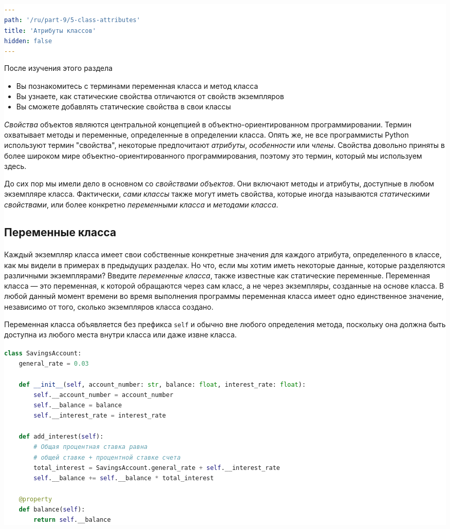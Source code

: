 ```yaml
---
path: '/ru/part-9/5-class-attributes'
title: 'Атрибуты классов'
hidden: false
---
```


<text-box variant='learningObjectives' name="Цели обучения">

После изучения этого раздела

- Вы познакомитесь с терминами переменная класса и метод класса
- Вы узнаете, как статические свойства отличаются от свойств экземпляров
- Вы сможете добавлять статические свойства в свои классы

</text-box>

_Свойства_ объектов являются центральной концепцией в объектно-ориентированном программировании. Термин охватывает методы и переменные, определенные в определении класса. Опять же, не все программисты Python используют термин "свойства", некоторые предпочитают _атрибуты_, _особенности_ или _члены_. Свойства довольно приняты в более широком мире объектно-ориентированного программирования, поэтому это термин, который мы используем здесь.

До сих пор мы имели дело в основном со _свойствами объектов_. Они включают методы и атрибуты, доступные в любом экземпляре класса. Фактически, _сами классы_ также могут иметь свойства, которые иногда называются _статическими свойствами_, или более конкретно _переменными класса_ и _методами класса_.

## Переменные класса

Каждый экземпляр класса имеет свои собственные конкретные значения для каждого атрибута, определенного в классе, как мы видели в примерах в предыдущих разделах. Но что, если мы хотим иметь некоторые данные, которые разделяются различными экземплярами? Введите _переменные класса_, также известные как статические переменные. Переменная класса — это переменная, к которой обращаются через сам класс, а не через экземпляры, созданные на основе класса. В любой данный момент времени во время выполнения программы переменная класса имеет одно единственное значение, независимо от того, сколько экземпляров класса создано.

Переменная класса объявляется без префикса `self` и обычно вне любого определения метода, поскольку она должна быть доступна из любого места внутри класса или даже извне класса.

```python
class SavingsAccount:
    general_rate = 0.03

    def __init__(self, account_number: str, balance: float, interest_rate: float):
        self.__account_number = account_number
        self.__balance = balance
        self.__interest_rate = interest_rate

    def add_interest(self):
        # Общая процентная ставка равна 
        # общей ставке + процентной ставке счета
        total_interest = SavingsAccount.general_rate + self.__interest_rate
        self.__balance += self.__balance * total_interest

    @property
    def balance(self):
        return self.__balance
```
